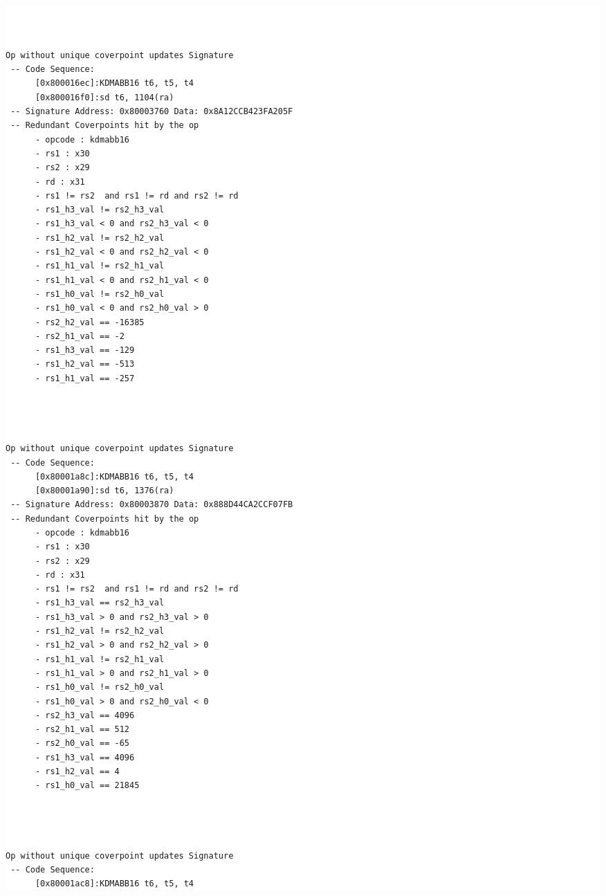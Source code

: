 ```



Op without unique coverpoint updates Signature
 -- Code Sequence:
      [0x800016ec]:KDMABB16 t6, t5, t4
      [0x800016f0]:sd t6, 1104(ra)
 -- Signature Address: 0x80003760 Data: 0x8A12CCB423FA205F
 -- Redundant Coverpoints hit by the op
      - opcode : kdmabb16
      - rs1 : x30
      - rs2 : x29
      - rd : x31
      - rs1 != rs2  and rs1 != rd and rs2 != rd
      - rs1_h3_val != rs2_h3_val
      - rs1_h3_val < 0 and rs2_h3_val < 0
      - rs1_h2_val != rs2_h2_val
      - rs1_h2_val < 0 and rs2_h2_val < 0
      - rs1_h1_val != rs2_h1_val
      - rs1_h1_val < 0 and rs2_h1_val < 0
      - rs1_h0_val != rs2_h0_val
      - rs1_h0_val < 0 and rs2_h0_val > 0
      - rs2_h2_val == -16385
      - rs2_h1_val == -2
      - rs1_h3_val == -129
      - rs1_h2_val == -513
      - rs1_h1_val == -257




Op without unique coverpoint updates Signature
 -- Code Sequence:
      [0x80001a8c]:KDMABB16 t6, t5, t4
      [0x80001a90]:sd t6, 1376(ra)
 -- Signature Address: 0x80003870 Data: 0x888D44CA2CCF07FB
 -- Redundant Coverpoints hit by the op
      - opcode : kdmabb16
      - rs1 : x30
      - rs2 : x29
      - rd : x31
      - rs1 != rs2  and rs1 != rd and rs2 != rd
      - rs1_h3_val == rs2_h3_val
      - rs1_h3_val > 0 and rs2_h3_val > 0
      - rs1_h2_val != rs2_h2_val
      - rs1_h2_val > 0 and rs2_h2_val > 0
      - rs1_h1_val != rs2_h1_val
      - rs1_h1_val > 0 and rs2_h1_val > 0
      - rs1_h0_val != rs2_h0_val
      - rs1_h0_val > 0 and rs2_h0_val < 0
      - rs2_h3_val == 4096
      - rs2_h1_val == 512
      - rs2_h0_val == -65
      - rs1_h3_val == 4096
      - rs1_h2_val == 4
      - rs1_h0_val == 21845




Op without unique coverpoint updates Signature
 -- Code Sequence:
      [0x80001ac8]:KDMABB16 t6, t5, t4
```